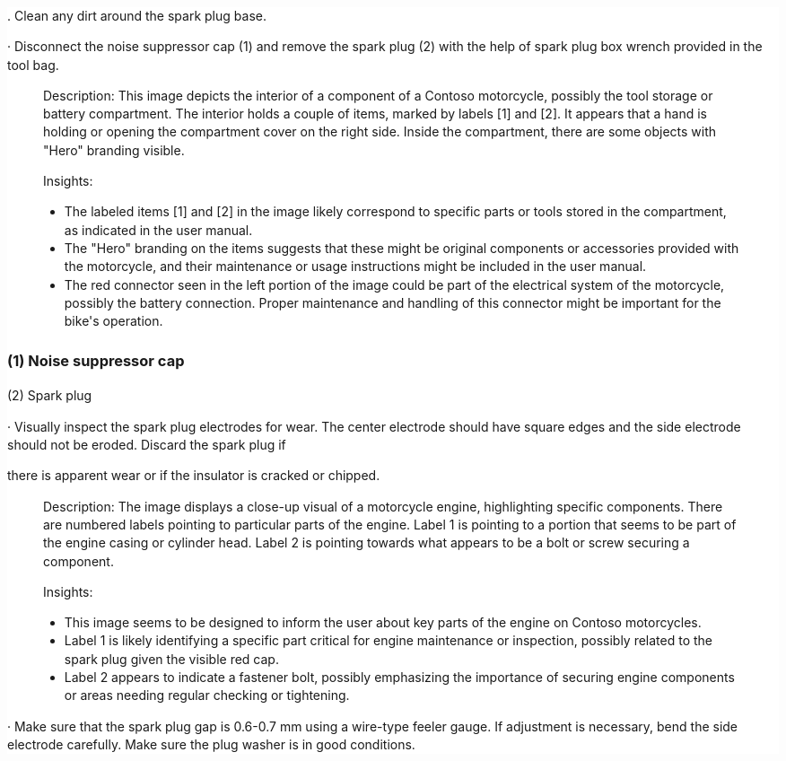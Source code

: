 . Clean any dirt around the spark plug base.

· Disconnect the noise suppressor cap (1)
and remove the spark plug (2) with the help
of spark plug box wrench provided in the
tool bag.


<figure>Description: This image depicts the interior of a component of a Contoso motorcycle, possibly the tool storage or battery compartment. The interior holds a couple of items, marked by labels [1] and [2]. It appears that a hand is holding or opening the compartment cover on the right side. Inside the compartment, there are some objects with "Hero" branding visible.

Insights: 
- The labeled items [1] and [2] in the image likely correspond to specific parts or tools stored in the compartment, as indicated in the user manual.
- The "Hero" branding on the items suggests that these might be original components or accessories provided with the motorcycle, and their maintenance or usage instructions might be included in the user manual.
- The red connector seen in the left portion of the image could be part of the electrical system of the motorcycle, possibly the battery connection. Proper maintenance and handling of this connector might be important for the bike's operation.</figure>


### (1) Noise suppressor cap

(2) Spark plug

· Visually inspect the spark plug electrodes for
wear. The center electrode should have
square edges and the side electrode should
not be eroded. Discard the spark plug if

there is apparent wear or if the insulator is
cracked or chipped.


<figure>Description: The image displays a close-up visual of a motorcycle engine, highlighting specific components. There are numbered labels pointing to particular parts of the engine. Label 1 is pointing to a portion that seems to be part of the engine casing or cylinder head. Label 2 is pointing towards what appears to be a bolt or screw securing a component.

Insights:
- This image seems to be designed to inform the user about key parts of the engine on Contoso motorcycles.
- Label 1 is likely identifying a specific part critical for engine maintenance or inspection, possibly related to the spark plug given the visible red cap.
- Label 2 appears to indicate a fastener bolt, possibly emphasizing the importance of securing engine components or areas needing regular checking or tightening.</figure>


· Make sure that the spark plug gap is
0.6-0.7 mm using a wire-type feeler
gauge. If adjustment is necessary, bend the
side electrode carefully. Make sure the plug
washer is in good conditions.
